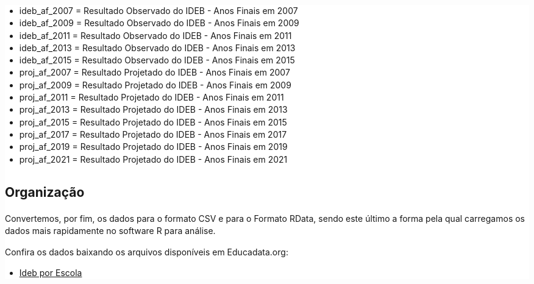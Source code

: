 - ideb_af_2007 = Resultado Observado do IDEB - Anos Finais em 2007
- ideb_af_2009 = Resultado Observado do IDEB - Anos Finais em 2009
- ideb_af_2011 = Resultado Observado do IDEB - Anos Finais em 2011
- ideb_af_2013 = Resultado Observado do IDEB - Anos Finais em 2013
- ideb_af_2015 = Resultado Observado do IDEB - Anos Finais em 2015
- proj_af_2007 = Resultado Projetado do IDEB - Anos Finais em 2007
- proj_af_2009 = Resultado Projetado do IDEB - Anos Finais em 2009
- proj_af_2011 = Resultado Projetado do IDEB - Anos Finais em 2011
- proj_af_2013 = Resultado Projetado do IDEB - Anos Finais em 2013
- proj_af_2015 = Resultado Projetado do IDEB - Anos Finais em 2015
- proj_af_2017 = Resultado Projetado do IDEB - Anos Finais em 2017
- proj_af_2019 = Resultado Projetado do IDEB - Anos Finais em 2019
- proj_af_2021 = Resultado Projetado do IDEB - Anos Finais em 2021

## Organização

Convertemos, por fim, os dados para o formato CSV e para o Formato RData, sendo este último a forma pela qual carregamos os dados mais rapidamente no software R para análise. 

Confira os dados baixando os arquivos disponíveis em Educadata.org:

- <a href="http://educadata.org/download/ideb-por-escola-em-csv/" target="_blank">Ideb por Escola</a>
